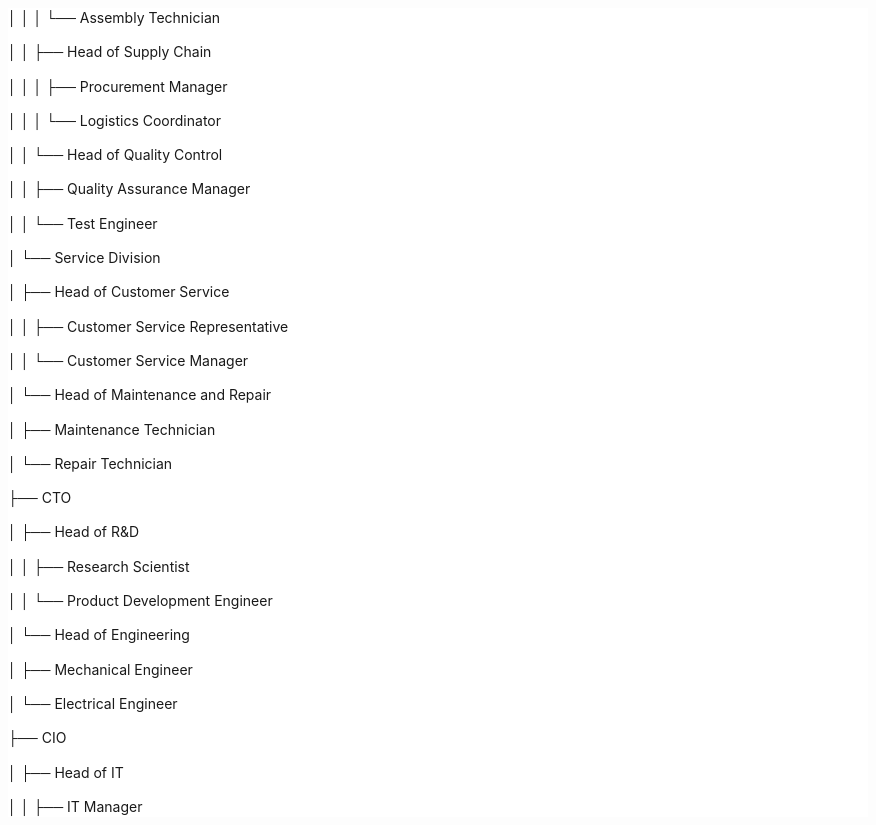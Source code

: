 
│   │   │   └── Assembly Technician


│   │   ├── Head of Supply Chain


│   │   │   ├── Procurement Manager


│   │   │   └── Logistics Coordinator


│   │   └── Head of Quality Control


│   │       ├── Quality Assurance Manager


│   │       └── Test Engineer


│   └── Service Division


│       ├── Head of Customer Service


│       │   ├── Customer Service Representative


│       │   └── Customer Service Manager


│       └── Head of Maintenance and Repair


│           ├── Maintenance Technician


│           └── Repair Technician


├── CTO


│   ├── Head of R&D


│   │   ├── Research Scientist


│   │   └── Product Development Engineer


│   └── Head of Engineering


│       ├── Mechanical Engineer


│       └── Electrical Engineer


├── CIO


│   ├── Head of IT


│   │   ├── IT Manager

